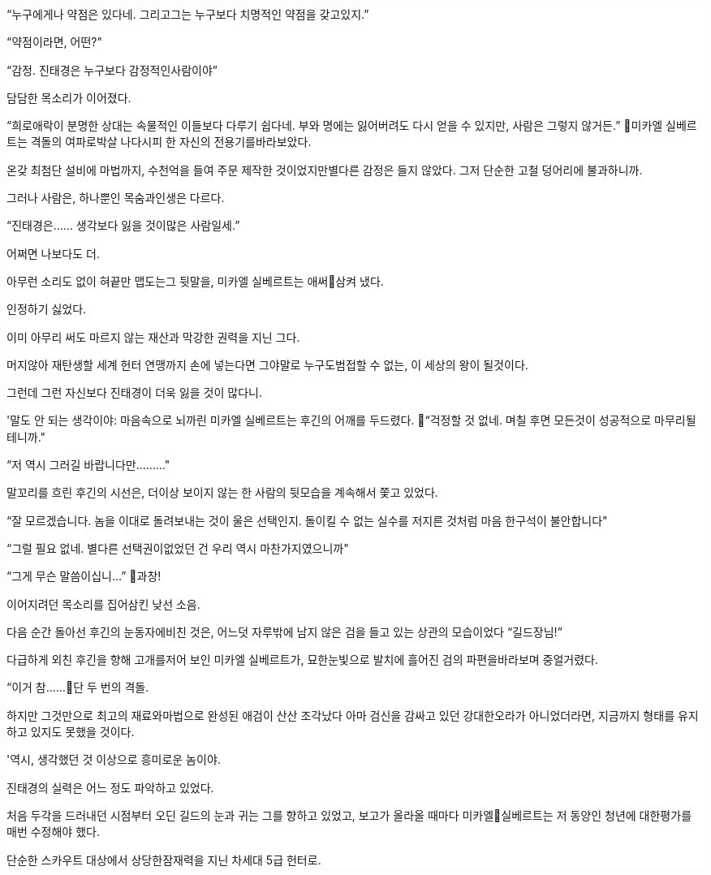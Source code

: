 “누구에게나 약점은 있다네. 그리고그는 누구보다 치명적인 약점을 갖고있지.”

“약점이라면, 어떤?"

“감정. 진태경은 누구보다 감정적인사람이야”

담담한 목소리가 이어졌다.

“희로애락이 분명한 상대는 속물적인 이들보다 다루기 쉽다네. 부와 명에는 잃어버려도 다시 얻을 수 있지만, 사람은 그렇지 않거든.”
미카엘 실베르트는 격돌의 여파로박살 나다시피 한 자신의 전용기를바라보았다.

온갖 최첨단 설비에 마법까지, 수천억을 들여 주문 제작한 것이었지만별다른 감정은 들지 않았다. 그저 단순한 고철 덩어리에 불과하니까.

그러나 사람은, 하나뿐인 목숨과인생은 다르다.

“진태경은…… 생각보다 잃을 것이많은 사람일세.”

어쩌면 나보다도 더.

아무런 소리도 없이 혀끝만 맵도는그 뒷말을, 미카엘 실베르트는 애써삼켜 냈다.

인정하기 싫었다.

이미 아무리 써도 마르지 않는 재산과 막강한 권력을 지닌 그다.

머지않아 재탄생할 세계 헌터 연맹까지 손에 넣는다면 그야말로 누구도범접할 수 없는, 이 세상의 왕이 될것이다.

그런데 그런 자신보다 진태경이 더욱 잃을 것이 많다니.

'말도 안 되는 생각이야:
마음속으로 뇌까린 미카엘 실베르트는 후긴의 어깨를 두드렸다.
“걱정할 것 없네. 며칠 후면 모든것이 성공적으로 마무리될 테니까."

“저 역시 그러길 바랍니다만………"

말꼬리를 흐린 후긴의 시선은, 더이상 보이지 않는 한 사람의 뒷모습을 계속해서 쫓고 있었다.

“잘 모르겠습니다. 놈을 이대로 돌려보내는 것이 울은 선택인지. 돌이킬 수 없는 실수를 저지른 것처럼 마음 한구석이 불안합니다"

“그럴 필요 없네. 별다른 선택권이없었던 건 우리 역시 마찬가지였으니까"

“그게 무슨 말씀이십니…”
과창!

이어지려던 목소리를 집어삼킨 낮선 소음.

다음 순간 돌아선 후긴의 눈동자에비친 것은, 어느덧 자루밖에 남지 않은 검을 들고 있는 상관의 모습이었다
“길드장님!”

다급하게 외친 후긴을 향해 고개를저어 보인 미카엘 실베르트가, 묘한눈빛으로 발치에 흘어진 검의 파편을바라보며 중얼거렸다.

“이거 참……단 두 번의 격돌.

하지만 그것만으로 최고의 재료와마법으로 완성된 애검이 산산 조각났다
아마 검신을 감싸고 있던 강대한오라가 아니었더라면, 지금까지 형태를 유지하고 있지도 못했을 것이다.

'역시, 생각했던 것 이상으로 흥미로운 놈이야.

진태경의 실력은 어느 정도 파악하고 있었다.

처음 두각을 드러내던 시점부터 오딘 길드의 눈과 귀는 그를 향하고 있었고, 보고가 올라올 때마다 미카엘실베르트는 저 동양인 청년에 대한평가를 매번 수정해야 했다.

단순한 스카우트 대상에서 상당한잠재력을 지닌 차세대 5급 헌터로.
